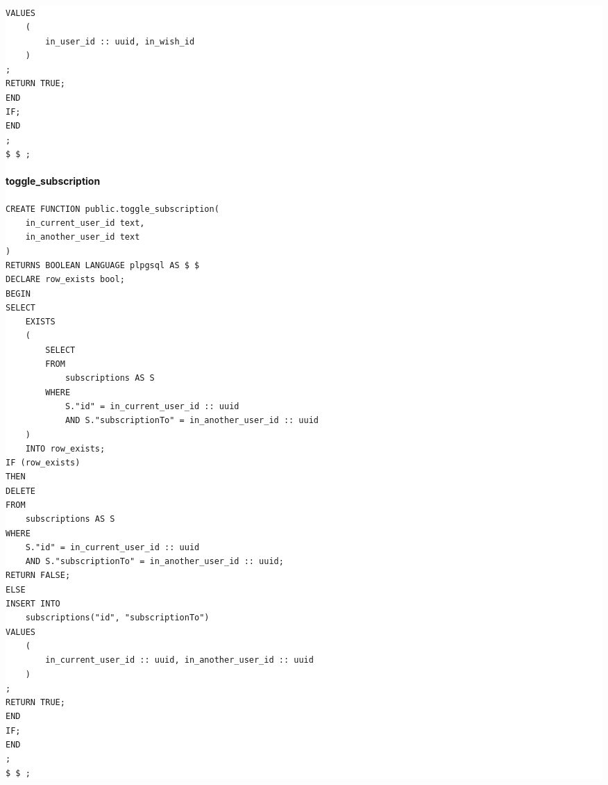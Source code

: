     VALUES
        (
            in_user_id :: uuid, in_wish_id
        )
    ;
    RETURN TRUE;
    END
    IF;
    END
    ;
    $ $ ;


#### **toggle_subscription**

    CREATE FUNCTION public.toggle_subscription(
        in_current_user_id text, 
        in_another_user_id text
    ) 
    RETURNS BOOLEAN LANGUAGE plpgsql AS $ $ 
    DECLARE row_exists bool;
    BEGIN
    SELECT
        EXISTS
        (
            SELECT
            FROM
                subscriptions AS S 
            WHERE
                S."id" = in_current_user_id :: uuid 
                AND S."subscriptionTo" = in_another_user_id :: uuid 
        )
        INTO row_exists;
    IF (row_exists) 
    THEN
    DELETE
    FROM
        subscriptions AS S 
    WHERE
        S."id" = in_current_user_id :: uuid 
        AND S."subscriptionTo" = in_another_user_id :: uuid;
    RETURN FALSE;
    ELSE
    INSERT INTO
        subscriptions("id", "subscriptionTo") 
    VALUES
        (
            in_current_user_id :: uuid, in_another_user_id :: uuid 
        )
    ;
    RETURN TRUE;
    END
    IF;
    END
    ;
    $ $ ;
